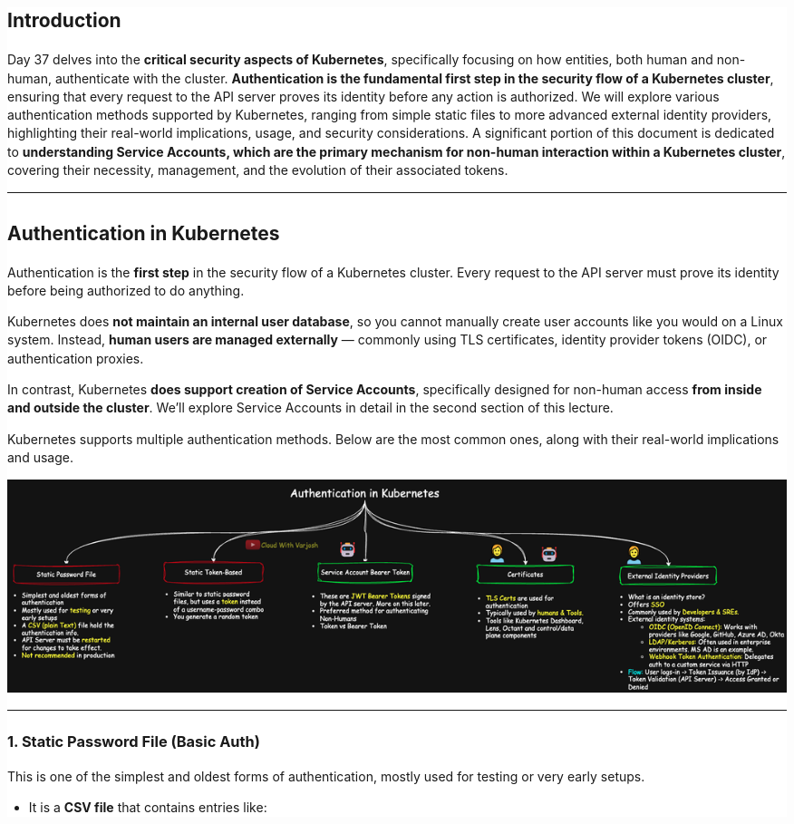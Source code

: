 
## Introduction

Day 37 delves into the **critical security aspects of Kubernetes**, specifically focusing on how entities, both human and non-human, authenticate with the cluster. **Authentication is the fundamental first step in the security flow of a Kubernetes cluster**, ensuring that every request to the API server proves its identity before any action is authorized. We will explore various authentication methods supported by Kubernetes, ranging from simple static files to more advanced external identity providers, highlighting their real-world implications, usage, and security considerations. A significant portion of this document is dedicated to **understanding Service Accounts, which are the primary mechanism for non-human interaction within a Kubernetes cluster**, covering their necessity, management, and the evolution of their associated tokens.

---

## Authentication in Kubernetes

Authentication is the **first step** in the security flow of a Kubernetes cluster. Every request to the API server must prove its identity before being authorized to do anything.

Kubernetes does **not maintain an internal user database**, so you cannot manually create user accounts like you would on a Linux system. Instead, **human users are managed externally** — commonly using TLS certificates, identity provider tokens (OIDC), or authentication proxies.

In contrast, Kubernetes **does support creation of Service Accounts**, specifically designed for non-human access **from inside and outside the cluster**. We’ll explore Service Accounts in detail in the second section of this lecture.

Kubernetes supports multiple authentication methods. Below are the most common ones, along with their real-world implications and usage.

![Alt text](/images/37a.png)

---

### 1. Static Password File (Basic Auth)

This is one of the simplest and oldest forms of authentication, mostly used for testing or very early setups.

* It is a **CSV file** that contains entries like:
